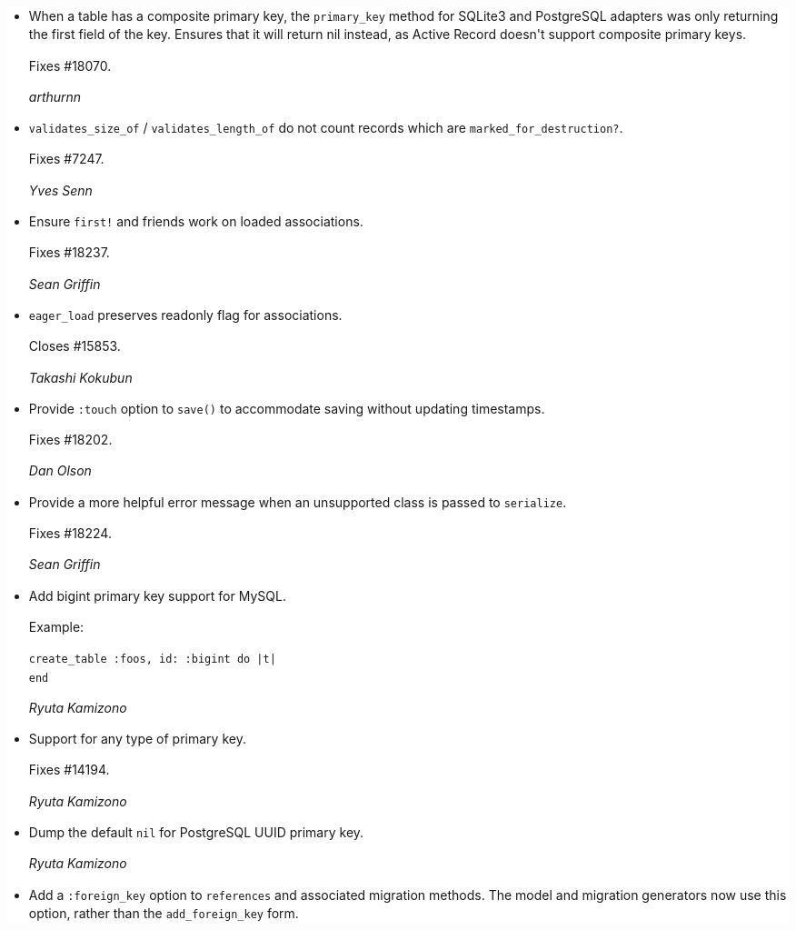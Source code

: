 *   When a table has a composite primary key, the `primary_key` method for
    SQLite3 and PostgreSQL adapters was only returning the first field of the key.
    Ensures that it will return nil instead, as Active Record doesn't support
    composite primary keys.

    Fixes #18070.

    *arthurnn*

*   `validates_size_of` / `validates_length_of` do not count records
    which are `marked_for_destruction?`.

    Fixes #7247.

    *Yves Senn*

*   Ensure `first!` and friends work on loaded associations.

    Fixes #18237.

    *Sean Griffin*

*   `eager_load` preserves readonly flag for associations.

    Closes #15853.

    *Takashi Kokubun*

*   Provide `:touch` option to `save()` to accommodate saving without updating
    timestamps.

    Fixes #18202.

    *Dan Olson*

*   Provide a more helpful error message when an unsupported class is passed to
    `serialize`.

    Fixes #18224.

    *Sean Griffin*

*   Add bigint primary key support for MySQL.

    Example:

        create_table :foos, id: :bigint do |t|
        end

    *Ryuta Kamizono*

*   Support for any type of primary key.

    Fixes #14194.

    *Ryuta Kamizono*

*   Dump the default `nil` for PostgreSQL UUID primary key.

    *Ryuta Kamizono*

*   Add a `:foreign_key` option to `references` and associated migration
    methods. The model and migration generators now use this option, rather than
    the `add_foreign_key` form.
